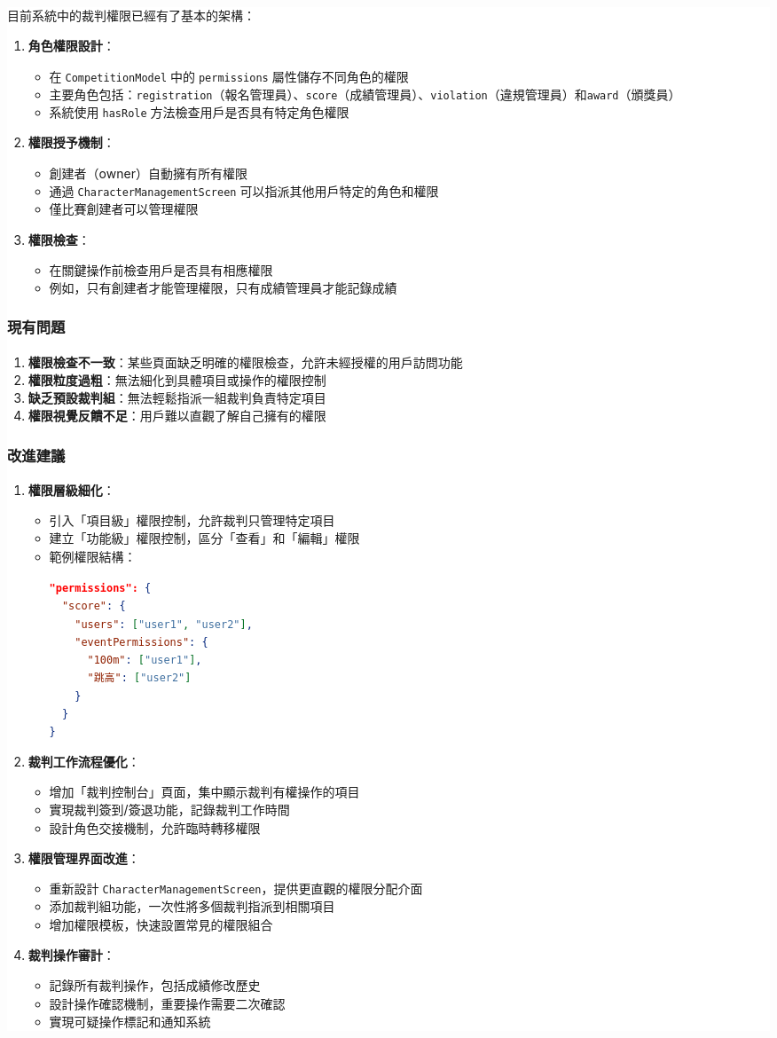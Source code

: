 目前系統中的裁判權限已經有了基本的架構：

1. **角色權限設計**：
   - 在 `CompetitionModel` 中的 `permissions` 屬性儲存不同角色的權限
   - 主要角色包括：`registration`（報名管理員）、`score`（成績管理員）、`violation`（違規管理員）和`award`（頒獎員）
   - 系統使用 `hasRole` 方法檢查用戶是否具有特定角色權限

2. **權限授予機制**：
   - 創建者（owner）自動擁有所有權限
   - 通過 `CharacterManagementScreen` 可以指派其他用戶特定的角色和權限
   - 僅比賽創建者可以管理權限

3. **權限檢查**：
   - 在關鍵操作前檢查用戶是否具有相應權限
   - 例如，只有創建者才能管理權限，只有成績管理員才能記錄成績

### 現有問題

1. **權限檢查不一致**：某些頁面缺乏明確的權限檢查，允許未經授權的用戶訪問功能
2. **權限粒度過粗**：無法細化到具體項目或操作的權限控制
3. **缺乏預設裁判組**：無法輕鬆指派一組裁判負責特定項目
4. **權限視覺反饋不足**：用戶難以直觀了解自己擁有的權限

### 改進建議

1. **權限層級細化**：
   - 引入「項目級」權限控制，允許裁判只管理特定項目
   - 建立「功能級」權限控制，區分「查看」和「編輯」權限
   - 範例權限結構：
     ```json
     "permissions": {
       "score": {
         "users": ["user1", "user2"],
         "eventPermissions": {
           "100m": ["user1"],
           "跳高": ["user2"]
         }
       }
     }
     ```

2. **裁判工作流程優化**：
   - 增加「裁判控制台」頁面，集中顯示裁判有權操作的項目
   - 實現裁判簽到/簽退功能，記錄裁判工作時間
   - 設計角色交接機制，允許臨時轉移權限

3. **權限管理界面改進**：
   - 重新設計 `CharacterManagementScreen`，提供更直觀的權限分配介面
   - 添加裁判組功能，一次性將多個裁判指派到相關項目
   - 增加權限模板，快速設置常見的權限組合

4. **裁判操作審計**：
   - 記錄所有裁判操作，包括成績修改歷史
   - 設計操作確認機制，重要操作需要二次確認
   - 實現可疑操作標記和通知系統
